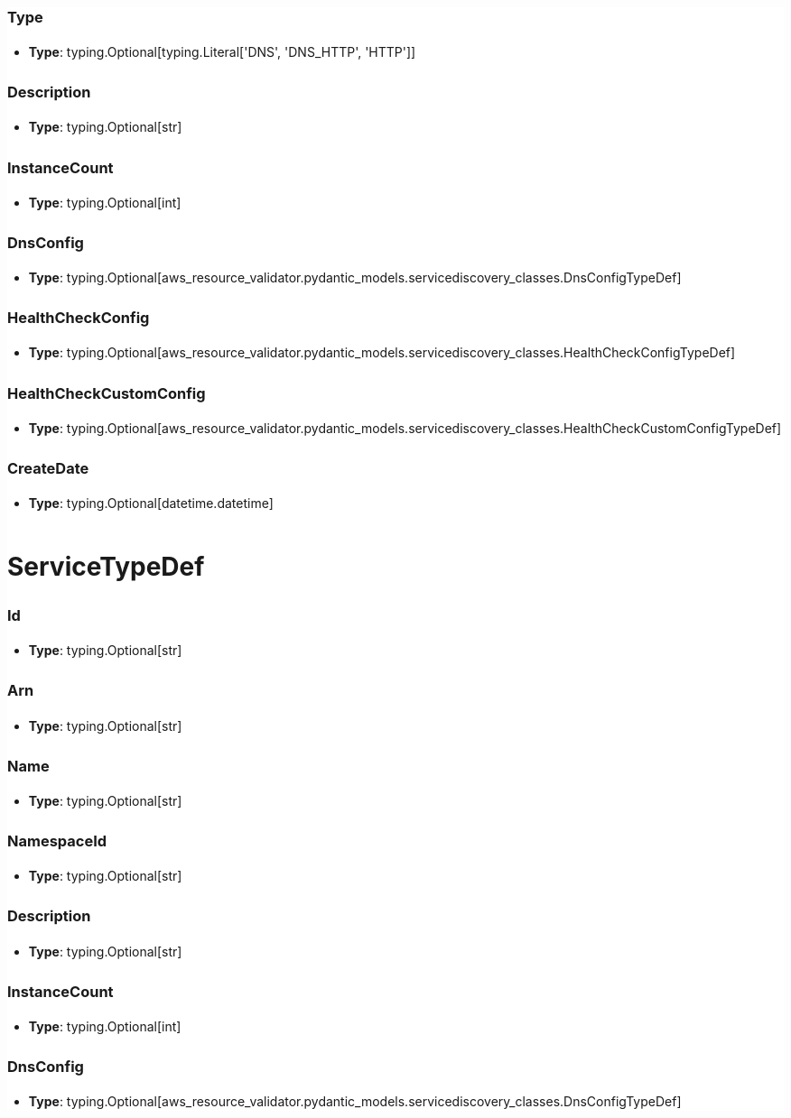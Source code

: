 ### Type
- **Type**: typing.Optional[typing.Literal['DNS', 'DNS_HTTP', 'HTTP']]

### Description
- **Type**: typing.Optional[str]

### InstanceCount
- **Type**: typing.Optional[int]

### DnsConfig
- **Type**: typing.Optional[aws_resource_validator.pydantic_models.servicediscovery_classes.DnsConfigTypeDef]

### HealthCheckConfig
- **Type**: typing.Optional[aws_resource_validator.pydantic_models.servicediscovery_classes.HealthCheckConfigTypeDef]

### HealthCheckCustomConfig
- **Type**: typing.Optional[aws_resource_validator.pydantic_models.servicediscovery_classes.HealthCheckCustomConfigTypeDef]

### CreateDate
- **Type**: typing.Optional[datetime.datetime]


# ServiceTypeDef

### Id
- **Type**: typing.Optional[str]

### Arn
- **Type**: typing.Optional[str]

### Name
- **Type**: typing.Optional[str]

### NamespaceId
- **Type**: typing.Optional[str]

### Description
- **Type**: typing.Optional[str]

### InstanceCount
- **Type**: typing.Optional[int]

### DnsConfig
- **Type**: typing.Optional[aws_resource_validator.pydantic_models.servicediscovery_classes.DnsConfigTypeDef]
